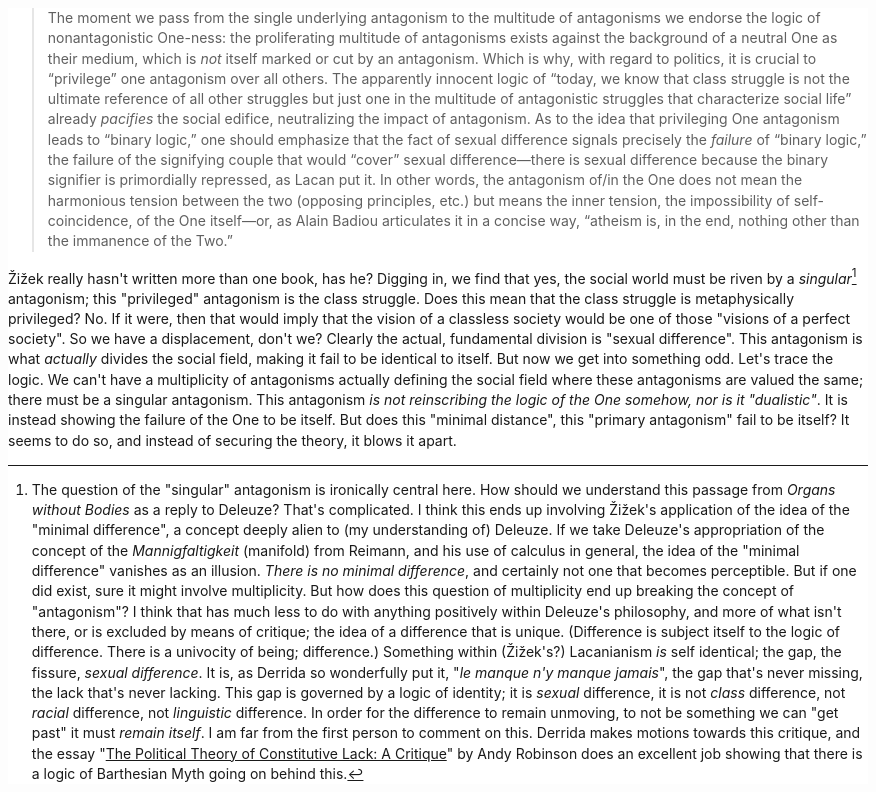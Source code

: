 > The moment we pass from the single underlying antagonism to the multitude of antagonisms we endorse the logic of nonantagonistic One-ness: the proliferating multitude of antagonisms exists against the background of a neutral One as their medium, which is *not* itself marked or cut by an antagonism. Which is why, with regard to politics, it is crucial to “privilege” one antagonism over all others. The apparently innocent logic of “today, we know that class struggle is not the ultimate reference of all other struggles but just one in the multitude of antagonistic struggles that characterize social life” already *pacifies* the social edifice, neutralizing the impact of antagonism. As to the idea that privileging One antagonism leads to “binary logic,” one should emphasize that the fact of sexual difference signals precisely the *failure* of “binary logic,” the failure of the signifying couple that would “cover” sexual difference—there is sexual difference because the binary signifier is primordially repressed, as Lacan put it. In other words, the antagonism of/in the One does not mean the harmonious tension between the two (opposing principles, etc.) but means the inner tension, the impossibility of self-coincidence, of the One itself—or, as Alain Badiou articulates it in a concise way, “atheism is, in the end, nothing other than the immanence of the Two.”

Žižek really hasn't written more than one book, has he? Digging in, we find that yes, the social world must be riven by a *singular*[^5] antagonism; this "privileged" antagonism is the class struggle. Does this mean that the class struggle is metaphysically privileged? No. If it were, then that would imply that the vision of a classless society would be one of those "visions of a perfect society". So we have a displacement, don't we? Clearly the actual, fundamental division is "sexual difference". This antagonism is what *actually* divides the social field, making it fail to be identical to itself. But now we get into something odd. Let's trace the logic. We can't have a multiplicity of antagonisms actually defining the social field where these antagonisms are valued the same; there must be a singular antagonism. This antagonism *is not reinscribing the logic of the One somehow, nor is it "dualistic"*. It is instead showing the failure of the One to be itself. But does this "minimal distance", this "primary antagonism" fail to be itself? It seems to do so, and instead of securing the theory, it blows it apart. 

[^5]: The question of the "singular" antagonism is ironically central here. How should we understand this passage from *Organs without Bodies* as a reply to Deleuze? That's complicated. I think this ends up involving Žižek's application of the idea of the "minimal difference", a concept deeply alien to (my understanding of) Deleuze. If we take Deleuze's appropriation of the concept of the _Mannigfaltigkeit_ (manifold) from Reimann, and his use of calculus in general, the idea of the "minimal difference" vanishes as an illusion. *There is no minimal difference*, and certainly not one that becomes perceptible. But if one did exist, sure it might involve multiplicity. But how does this question of multiplicity end up breaking the concept of "antagonism"? I think that has much less to do with anything positively within Deleuze's philosophy, and more of what isn't there, or is excluded by means of critique; the idea of a difference that is unique. (Difference is subject itself to the logic of difference. There is a univocity of being; difference.) Something within (Žižek's?) Lacanianism *is* self identical; the gap, the fissure, *sexual difference*. It is, as Derrida so wonderfully put it, "*le manque n'y manque jamais*", the gap that's never missing, the lack that's never lacking. This gap is governed by a logic of identity; it is *sexual* difference, it is not *class* difference, not *racial* difference, not *linguistic* difference. In order for the difference to remain unmoving, to not be something we can "get past" it must *remain itself*. I am far from the first person to comment on this. Derrida makes motions towards this critique, and the essay "[The Political Theory of Constitutive Lack: A Critique](https://libcom.org/article/political-theory-constitutive-lack-critique-andrew-robinson)" by Andy Robinson does an excellent job showing that there is a logic of Barthesian Myth going on behind this. 


[^1a]: Note here that I am not asking for the meaning of "sexual difference" *as such*. I am asking what does it mean for trans subjects to "embody" "sexual difference", and in particular, what it means for a trans subject to produce art. What does the antagonism being fundamental for art *entail*?  
[^georgnopro]: I was informed of this by a personal Georgian friend. They were profoundly confused when I showed them this passage. They also mentioned that Armenian doesn't have gendered personal pronouns. 
[^2]: Please note, I don't think this is sensible. The relationship is far more complicated, the question of the overcoming of capitalism is not reducible to the question of a supposed "class struggle" between two classes, and the "culture war" is, ironically, primarily a thing constructed surrounding the State. The "culture war" only makes sense as a media circus, drummed up and sustained by political interests that want to galvanize people into "camps". It is a political tool for maintaining voter and viewer bases. 
[^3]: I really have to note here, Jews are not an ethnicity or a race. They are a complicated ethno-religious group that cannot be totalized cleanly. Even among Ashkenazi Jews there are non-white people. What this sentence *really should say* is "Otherwise 'white' Jews get included or excluded..." but not putting that in a footnote really would commit me to explaining a lot more than I can in this essay. 
[^4]: I haven't mentioned this in this essay, but Žižek distinguishes humans from animals via how humans can have perversions and can engage in sex for pleasure absent their need for reproduction. This is empirically suspect. 